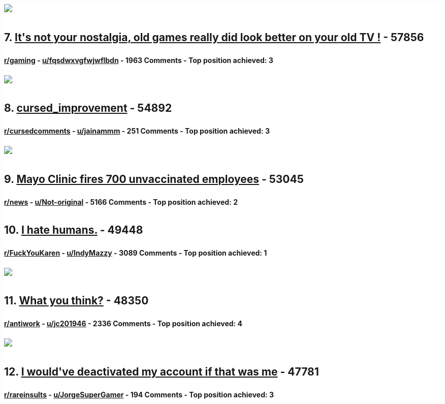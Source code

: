 <a href="https://i.redd.it/titq308clv981.png"><img src="https://b.thumbs.redditmedia.com/Y9MzylA4VnT0tui6952xq9ZzGD0lAqITUTDIsbzIBms.jpg"></img></a>

## 7. [It's not your nostalgia, old games really did look better on your old TV !](http://reddit.com/r/gaming/comments/rwk601/its_not_your_nostalgia_old_games_really_did_look/) - 57856
#### [r/gaming](http://reddit.com/r/gaming) - [u/fqsdwxvgfwjwflbdn](http://reddit.com/u/fqsdwxvgfwjwflbdn) - 1963 Comments - Top position achieved: 3

<a href="https://i.redd.it/pafik9z9nu981.gif"><img src="https://a.thumbs.redditmedia.com/_CBrmBAeIyRKDf-2x1XS2l5KC8zX0pAyNgig0I5PE14.jpg"></img></a>

## 8. [cursed_improvement](http://reddit.com/r/cursedcomments/comments/rwl60w/cursed_improvement/) - 54892
#### [r/cursedcomments](http://reddit.com/r/cursedcomments) - [u/jainammm](http://reddit.com/u/jainammm) - 251 Comments - Top position achieved: 3

<a href="https://i.redd.it/z5s2jqtmxu981.jpg"><img src="https://b.thumbs.redditmedia.com/axwJ1OTE4U_pVwZY3QE7iQTnM2j_HFBOo4g5kf7m8RY.jpg"></img></a>

## 9. [Mayo Clinic fires 700 unvaccinated employees](http://reddit.com/r/news/comments/rwklf6/mayo_clinic_fires_700_unvaccinated_employees/) - 53045
#### [r/news](http://reddit.com/r/news) - [u/Not-original](http://reddit.com/u/Not-original) - 5166 Comments - Top position achieved: 2

## 10. [I hate humans.](http://reddit.com/r/FuckYouKaren/comments/rww54b/i_hate_humans/) - 49448
#### [r/FuckYouKaren](http://reddit.com/r/FuckYouKaren) - [u/IndyMazzy](http://reddit.com/u/IndyMazzy) - 3089 Comments - Top position achieved: 1

<a href="https://i.redd.it/zxsqo3viix981.jpg"><img src="https://a.thumbs.redditmedia.com/5XVoQReFMc2A-LWNNSlB70mSzfaBTYSSlKxbmTSuCa0.jpg"></img></a>

## 11. [What you think?](http://reddit.com/r/antiwork/comments/rwrcho/what_you_think/) - 48350
#### [r/antiwork](http://reddit.com/r/antiwork) - [u/jc201946](http://reddit.com/u/jc201946) - 2336 Comments - Top position achieved: 4

<a href="https://i.redd.it/qra8ye2cgw981.jpg"><img src="https://b.thumbs.redditmedia.com/TbVws882RxWOKZhZ44yNwMwz1ruD5uJxoFjUPrjOTlg.jpg"></img></a>

## 12. [I would've deactivated my account if that was me](http://reddit.com/r/rareinsults/comments/rwmyml/i_wouldve_deactivated_my_account_if_that_was_me/) - 47781
#### [r/rareinsults](http://reddit.com/r/rareinsults) - [u/JorgeSuperGamer](http://reddit.com/u/JorgeSuperGamer) - 194 Comments - Top position achieved: 3
